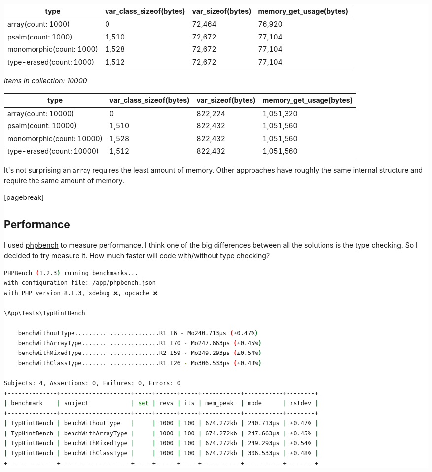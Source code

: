 | type                     | var_class_sizeof(bytes) | var_sizeof(bytes) | memory_get_usage(bytes) |
|--------------------------|-------------------------|-------------------|-------------------------|
| array(count: 1000)       | 0                       | 72,464            | 76,920                  |
| psalm(count: 1000)       | 1,510                   | 72,672            | 77,104                  |
| monomorphic(count: 1000) | 1,528                   | 72,672            | 77,104                  |
| type-erased(count: 1000) | 1,512                   | 72,672            | 77,104                  |

*Items in collection: 10000*

| type                      | var_class_sizeof(bytes) | var_sizeof(bytes) | memory_get_usage(bytes) |
|---------------------------|-------------------------|-------------------|-------------------------|
| array(count: 10000)       | 0                       | 822,224           | 1,051,320               |
| psalm(count: 10000)       | 1,510                   | 822,432           | 1,051,560               |
| monomorphic(count: 10000) | 1,528                   | 822,432           | 1,051,560               |
| type-erased(count: 10000) | 1,512                   | 822,432           | 1,051,560               |

It's not surprising an `array` requires the least amount of memory.
Other approaches have roughly the same internal structure and require the same amount of memory.

[pagebreak]

## Performance

I used [phpbench](https://github.com/phpbench/phpbench) to measure performance.
I think one of the big differences between all the solutions is the type checking. So I decided to try measure it.
How much faster will code with/without type checking?

```bash
PHPBench (1.2.3) running benchmarks...
with configuration file: /app/phpbench.json
with PHP version 8.1.3, xdebug ❌, opcache ❌

\App\Tests\TypHintBench

    benchWithoutType........................R1 I6 - Mo240.713μs (±0.47%)
    benchWithArrayType......................R1 I70 - Mo247.663μs (±0.45%)
    benchWithMixedType......................R2 I59 - Mo249.293μs (±0.54%)
    benchWithClassType......................R1 I26 - Mo306.533μs (±0.48%)

Subjects: 4, Assertions: 0, Failures: 0, Errors: 0
+--------------+--------------------+-----+------+-----+-----------+-----------+--------+
| benchmark    | subject            | set | revs | its | mem_peak  | mode      | rstdev |
+--------------+--------------------+-----+------+-----+-----------+-----------+--------+
| TypHintBench | benchWithoutType   |     | 1000 | 100 | 674.272kb | 240.713μs | ±0.47% |
| TypHintBench | benchWithArrayType |     | 1000 | 100 | 674.272kb | 247.663μs | ±0.45% |
| TypHintBench | benchWithMixedType |     | 1000 | 100 | 674.272kb | 249.293μs | ±0.54% |
| TypHintBench | benchWithClassType |     | 1000 | 100 | 674.272kb | 306.533μs | ±0.48% |
+--------------+--------------------+-----+------+-----+-----------+-----------+--------+
```
